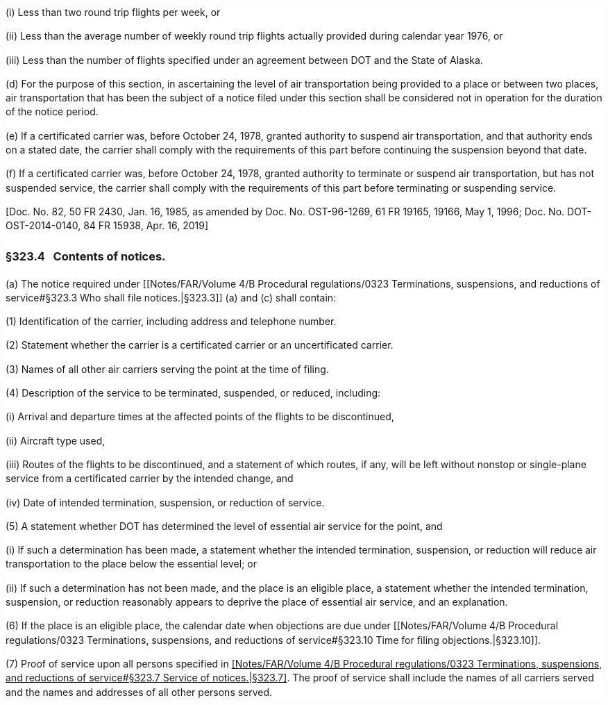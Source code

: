 \(i\) Less than two round trip flights per week, or

\(ii\) Less than the average number of weekly round trip flights actually provided during calendar year 1976, or

\(iii\) Less than the number of flights specified under an agreement between DOT and the State of Alaska.

\(d\) For the purpose of this section, in ascertaining the level of air transportation being provided to a place or between two places, air transportation that has been the subject of a notice filed under this section shall be considered not in operation for the duration of the notice period.

\(e\) If a certificated carrier was, before October 24, 1978, granted authority to suspend air transportation, and that authority ends on a stated date, the carrier shall comply with the requirements of this part before continuing the suspension beyond that date.

\(f\) If a certificated carrier was, before October 24, 1978, granted authority to terminate or suspend air transportation, but has not suspended service, the carrier shall comply with the requirements of this part before terminating or suspending service.

\[Doc. No. 82, 50 FR 2430, Jan. 16, 1985, as amended by Doc. No. OST-96-1269, 61 FR 19165, 19166, May 1, 1996; Doc. No. DOT-OST-2014-0140, 84 FR 15938, Apr. 16, 2019\]

### §323.4   Contents of notices.

\(a\) The notice required under [[Notes/FAR/Volume 4/B Procedural regulations/0323 Terminations, suspensions, and reductions of service#§323.3   Who shall file notices.\|§323.3]] (a) and (c) shall contain:

\(1\) Identification of the carrier, including address and telephone number.

\(2\) Statement whether the carrier is a certificated carrier or an uncertificated carrier.

\(3\) Names of all other air carriers serving the point at the time of filing.

\(4\) Description of the service to be terminated, suspended, or reduced, including:

\(i\) Arrival and departure times at the affected points of the flights to be discontinued,

\(ii\) Aircraft type used,

\(iii\) Routes of the flights to be discontinued, and a statement of which routes, if any, will be left without nonstop or single-plane service from a certificated carrier by the intended change, and

\(iv\) Date of intended termination, suspension, or reduction of service.

\(5\) A statement whether DOT has determined the level of essential air service for the point, and

\(i\) If such a determination has been made, a statement whether the intended termination, suspension, or reduction will reduce air transportation to the place below the essential level; or

\(ii\) If such a determination has not been made, and the place is an eligible place, a statement whether the intended termination, suspension, or reduction reasonably appears to deprive the place of essential air service, and an explanation.

\(6\) If the place is an eligible place, the calendar date when objections are due under [[Notes/FAR/Volume 4/B Procedural regulations/0323 Terminations, suspensions, and reductions of service#§323.10   Time for filing objections.\|§323.10]].

\(7\) Proof of service upon all persons specified in [[Notes/FAR/Volume 4/B Procedural regulations/0323 Terminations, suspensions, and reductions of service#§323.7   Service of notices.\|§323.7]](a). The proof of service shall include the names of all carriers served and the names and addresses of all other persons served.
